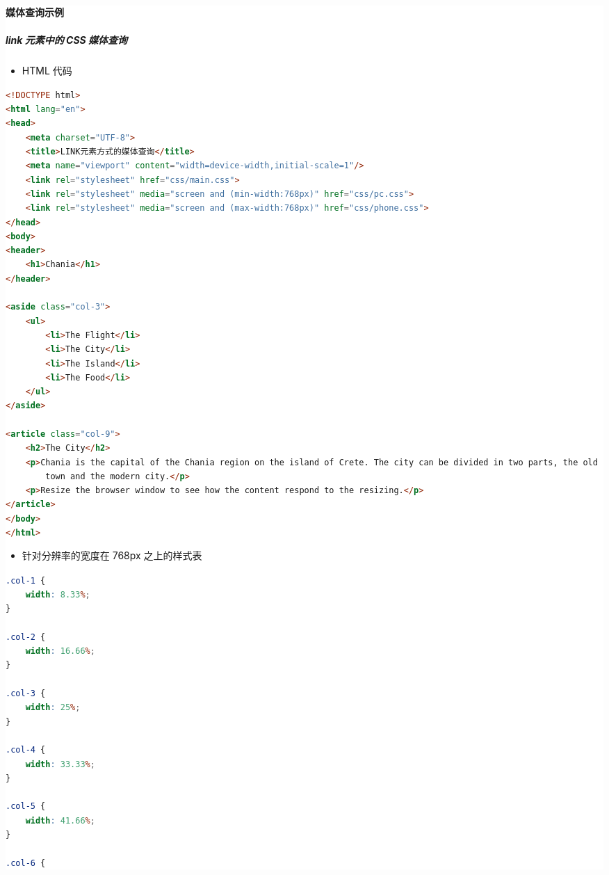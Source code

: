 #### 媒体查询示例

##### link 元素中的 CSS 媒体查询

* HTML 代码

```html
<!DOCTYPE html>
<html lang="en">
<head>
    <meta charset="UTF-8">
    <title>LINK元素方式的媒体查询</title>
    <meta name="viewport" content="width=device-width,initial-scale=1"/>
    <link rel="stylesheet" href="css/main.css">
    <link rel="stylesheet" media="screen and (min-width:768px)" href="css/pc.css">
    <link rel="stylesheet" media="screen and (max-width:768px)" href="css/phone.css">
</head>
<body>
<header>
    <h1>Chania</h1>
</header>

<aside class="col-3">
    <ul>
        <li>The Flight</li>
        <li>The City</li>
        <li>The Island</li>
        <li>The Food</li>
    </ul>
</aside>

<article class="col-9">
    <h2>The City</h2>
    <p>Chania is the capital of the Chania region on the island of Crete. The city can be divided in two parts, the old
        town and the modern city.</p>
    <p>Resize the browser window to see how the content respond to the resizing.</p>
</article>
</body>
</html>
```

* 针对分辨率的宽度在 768px 之上的样式表

```css
.col-1 {
    width: 8.33%;
}

.col-2 {
    width: 16.66%;
}

.col-3 {
    width: 25%;
}

.col-4 {
    width: 33.33%;
}

.col-5 {
    width: 41.66%;
}

.col-6 {
```